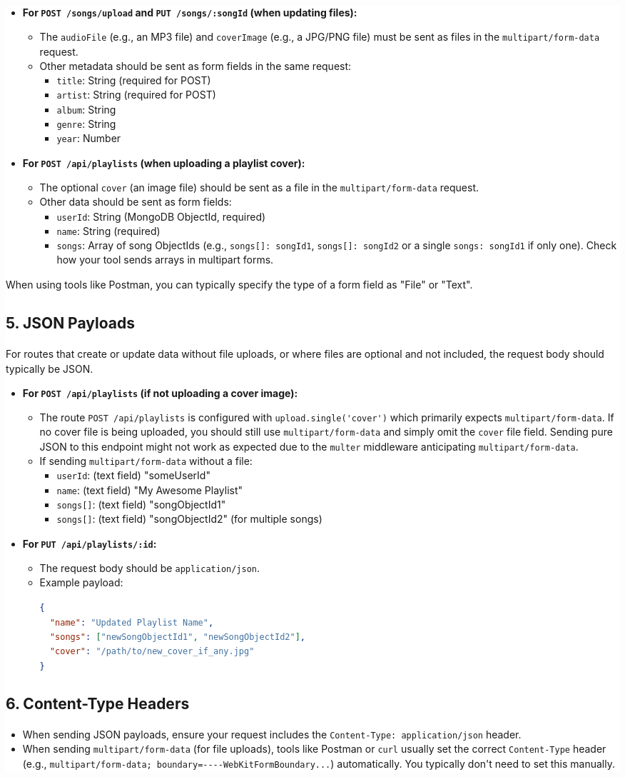 *   **For `POST /songs/upload` and `PUT /songs/:songId` (when updating files):**
    *   The `audioFile` (e.g., an MP3 file) and `coverImage` (e.g., a JPG/PNG file) must be sent as files in the `multipart/form-data` request.
    *   Other metadata should be sent as form fields in the same request:
        *   `title`: String (required for POST)
        *   `artist`: String (required for POST)
        *   `album`: String
        *   `genre`: String
        *   `year`: Number

*   **For `POST /api/playlists` (when uploading a playlist cover):**
    *   The optional `cover` (an image file) should be sent as a file in the `multipart/form-data` request.
    *   Other data should be sent as form fields:
        *   `userId`: String (MongoDB ObjectId, required)
        *   `name`: String (required)
        *   `songs`: Array of song ObjectIds (e.g., `songs[]: songId1`, `songs[]: songId2` or a single `songs: songId1` if only one). Check how your tool sends arrays in multipart forms.

When using tools like Postman, you can typically specify the type of a form field as "File" or "Text".

## 5. JSON Payloads

For routes that create or update data without file uploads, or where files are optional and not included, the request body should typically be JSON.

*   **For `POST /api/playlists` (if not uploading a cover image):**
    *   The route `POST /api/playlists` is configured with `upload.single('cover')` which primarily expects `multipart/form-data`. If no cover file is being uploaded, you should still use `multipart/form-data` and simply omit the `cover` file field. Sending pure JSON to this endpoint might not work as expected due to the `multer` middleware anticipating `multipart/form-data`.
    *   If sending `multipart/form-data` without a file:
        *   `userId`: (text field) "someUserId"
        *   `name`: (text field) "My Awesome Playlist"
        *   `songs[]`: (text field) "songObjectId1"
        *   `songs[]`: (text field) "songObjectId2" (for multiple songs)

*   **For `PUT /api/playlists/:id`:**
    *   The request body should be `application/json`.
    *   Example payload:
        ```json
        {
          "name": "Updated Playlist Name",
          "songs": ["newSongObjectId1", "newSongObjectId2"],
          "cover": "/path/to/new_cover_if_any.jpg"
        }
        ```

## 6. Content-Type Headers

*   When sending JSON payloads, ensure your request includes the `Content-Type: application/json` header.
*   When sending `multipart/form-data` (for file uploads), tools like Postman or `curl` usually set the correct `Content-Type` header (e.g., `multipart/form-data; boundary=----WebKitFormBoundary...`) automatically. You typically don't need to set this manually.
